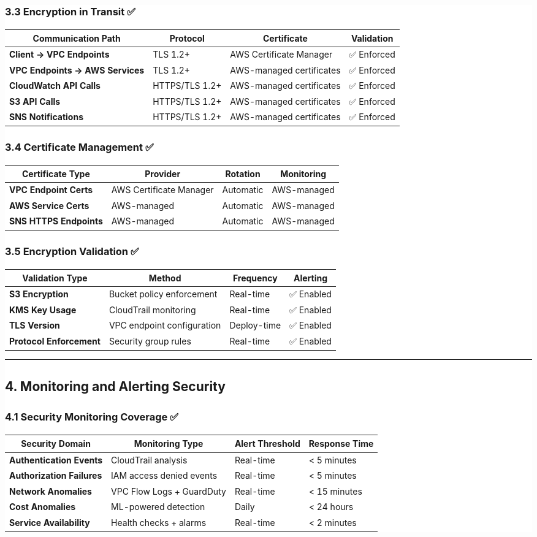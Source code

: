 ### 3.3 Encryption in Transit ✅

| Communication Path | Protocol | Certificate | Validation |
|-------------------|----------|-------------|------------|
| **Client → VPC Endpoints** | TLS 1.2+ | AWS Certificate Manager | ✅ Enforced |
| **VPC Endpoints → AWS Services** | TLS 1.2+ | AWS-managed certificates | ✅ Enforced |
| **CloudWatch API Calls** | HTTPS/TLS 1.2+ | AWS-managed certificates | ✅ Enforced |
| **S3 API Calls** | HTTPS/TLS 1.2+ | AWS-managed certificates | ✅ Enforced |
| **SNS Notifications** | HTTPS/TLS 1.2+ | AWS-managed certificates | ✅ Enforced |

### 3.4 Certificate Management ✅

| Certificate Type | Provider | Rotation | Monitoring |
|------------------|----------|----------|------------|
| **VPC Endpoint Certs** | AWS Certificate Manager | Automatic | AWS-managed |
| **AWS Service Certs** | AWS-managed | Automatic | AWS-managed |
| **SNS HTTPS Endpoints** | AWS-managed | Automatic | AWS-managed |

### 3.5 Encryption Validation ✅

| Validation Type | Method | Frequency | Alerting |
|-----------------|--------|-----------|----------|
| **S3 Encryption** | Bucket policy enforcement | Real-time | ✅ Enabled |
| **KMS Key Usage** | CloudTrail monitoring | Real-time | ✅ Enabled |
| **TLS Version** | VPC endpoint configuration | Deploy-time | ✅ Enabled |
| **Protocol Enforcement** | Security group rules | Real-time | ✅ Enabled |

---

## 4. Monitoring and Alerting Security

### 4.1 Security Monitoring Coverage ✅

| Security Domain | Monitoring Type | Alert Threshold | Response Time |
|-----------------|----------------|-----------------|---------------|
| **Authentication Events** | CloudTrail analysis | Real-time | < 5 minutes |
| **Authorization Failures** | IAM access denied events | Real-time | < 5 minutes |
| **Network Anomalies** | VPC Flow Logs + GuardDuty | Real-time | < 15 minutes |
| **Cost Anomalies** | ML-powered detection | Daily | < 24 hours |
| **Service Availability** | Health checks + alarms | Real-time | < 2 minutes |

